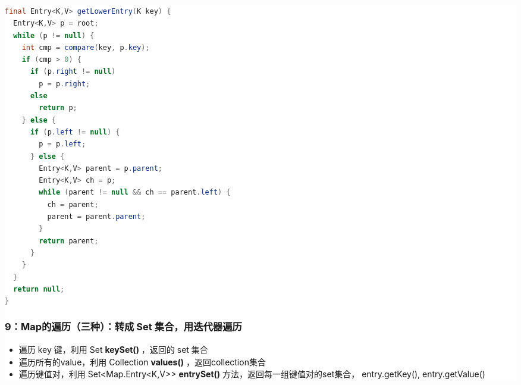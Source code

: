 ```java
final Entry<K,V> getLowerEntry(K key) {
  Entry<K,V> p = root;
  while (p != null) {
    int cmp = compare(key, p.key);
    if (cmp > 0) {
      if (p.right != null)
        p = p.right;
      else
        return p;
    } else {
      if (p.left != null) {
        p = p.left;
      } else {
        Entry<K,V> parent = p.parent;
        Entry<K,V> ch = p;
        while (parent != null && ch == parent.left) {
          ch = parent;
          parent = parent.parent;
        }
        return parent;
      }
    }
  }
  return null;
}

```

### 9：Map的遍历（三种）：转成 Set 集合，用迭代器遍历

- 遍历 key 键，利用 Set **keySet()** ，返回的 set 集合 
- 遍历所有的value，利用 Collection **values()** ，返回collection集合 
- 遍历键值对，利用 Set<Map.Entry<K,V>> **entrySet()** 方法，返回每一组键值对的set集合， entry.getKey(), entry.getValue()



